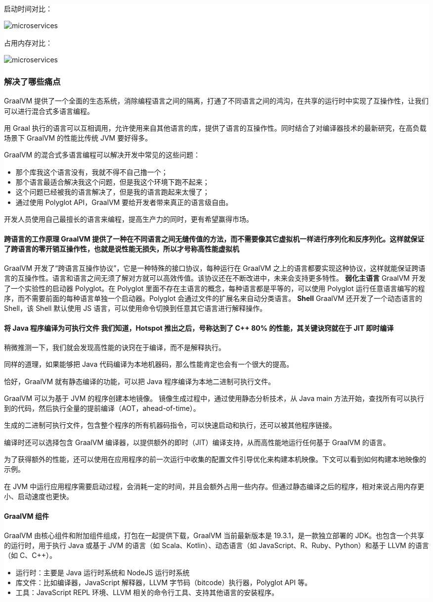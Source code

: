 启动时间对比：

![microservices](assets/0e6b5c50-5197-11ea-b2e1-7d26d62747f1)

占用内存对比：

![microservices](assets/16d152f0-5197-11ea-b2e1-7d26d62747f1)

### 解决了哪些痛点

GraalVM 提供了一个全面的生态系统，消除编程语言之间的隔离，打通了不同语言之间的鸿沟，在共享的运行时中实现了互操作性，让我们可以进行混合式多语言编程。

用 Graal 执行的语言可以互相调用，允许使用来自其他语言的库，提供了语言的互操作性。同时结合了对编译器技术的最新研究，在高负载场景下 GraalVM 的性能比传统 JVM 要好得多。

GraalVM 的混合式多语言编程可以解决开发中常见的这些问题：

- 那个库我这个语言没有，我就不得不自己撸一个；
- 那个语言最适合解决我这个问题，但是我这个环境下跑不起来；
- 这个问题已经被我的语言解决了，但是我的语言跑起来太慢了；
- 通过使用 Polyglot API，GraalVM 要给开发者带来真正的语言级自由。

开发人员使用自己最擅长的语言来编程，提高生产力的同时，更有希望赢得市场。

#### **跨语言的工作原理** GraalVM 提供了一种在不同语言之间无缝传值的方法，而不需要像其它虚拟机一样进行序列化和反序列化。这样就保证了跨语言的零开销互操作性，也就是说性能无损失，所以才号称高性能虚拟机

GraalVM 开发了“跨语言互操作协议”，它是一种特殊的接口协议，每种运行在 GraalVM 之上的语言都要实现这种协议，这样就能保证跨语言的互操作性。语言和语言之间无须了解对方就可以高效传值。该协议还在不断改进中，未来会支持更多特性。 **弱化主语言** GraalVM 开发了一个实验性的启动器 Polyglot。在 Polyglot 里面不存在主语言的概念，每种语言都是平等的，可以使用 Polyglot 运行任意语言编写的程序，而不需要前面的每种语言单独一个启动器。Polyglot 会通过文件的扩展名来自动分类语言。 **Shell** GraalVM 还开发了一个动态语言的 Shell，该 Shell 默认使用 JS 语言，可以使用命令切换到任意其它语言进行解释操作。

#### **将 Java 程序编译为可执行文件** 我们知道，Hotspot 推出之后，号称达到了 C++ 80% 的性能，其关键诀窍就在于 JIT 即时编译

稍微推测一下，我们就会发现高性能的诀窍在于编译，而不是解释执行。

同样的道理，如果能够把 Java 代码编译为本地机器码，那么性能肯定也会有一个很大的提高。

恰好，GraalVM 就有静态编译的功能，可以把 Java 程序编译为本地二进制可执行文件。

GraalVM 可以为基于 JVM 的程序创建本地镜像。 镜像生成过程中，通过使用静态分析技术，从 Java main 方法开始，查找所有可以执行到的代码，然后执行全量的提前编译（AOT，ahead-of-time）。

生成的二进制可执行文件，包含整个程序的所有机器码指令，可以快速启动和执行，还可以被其他程序链接。

编译时还可以选择包含 GraalVM 编译器，以提供额外的即时（JIT）编译支持，从而高性能地运行任何基于 GraalVM 的语言。

为了获得额外的性能，还可以使用在应用程序的前一次运行中收集的配置文件引导优化来构建本机映像。下文可以看到如何构建本地映像的示例。

在 JVM 中运行应用程序需要启动过程，会消耗一定的时间，并且会额外占用一些内存。但通过静态编译之后的程序，相对来说占用内存更小、启动速度也更快。

#### **GraalVM 组件**

GraalVM 由核心组件和附加组件组成，打包在一起提供下载，GraalVM 当前最新版本是 19.3.1，是一款独立部署的 JDK。也包含一个共享的运行时，用于执行 Java 或基于 JVM 的语言（如 Scala、Kotlin）、动态语言（如 JavaScript、R、Ruby、Python）和基于 LLVM 的语言（如 C、C++）。

- 运行时：主要是 Java 运行时系统和 NodeJS 运行时系统
- 库文件：比如编译器，JavaScript 解释器，LLVM 字节码（bitcode）执行器，Polyglot API 等。
- 工具：JavaScript REPL 环境、LLVM 相关的命令行工具、支持其他语言的安装程序。
